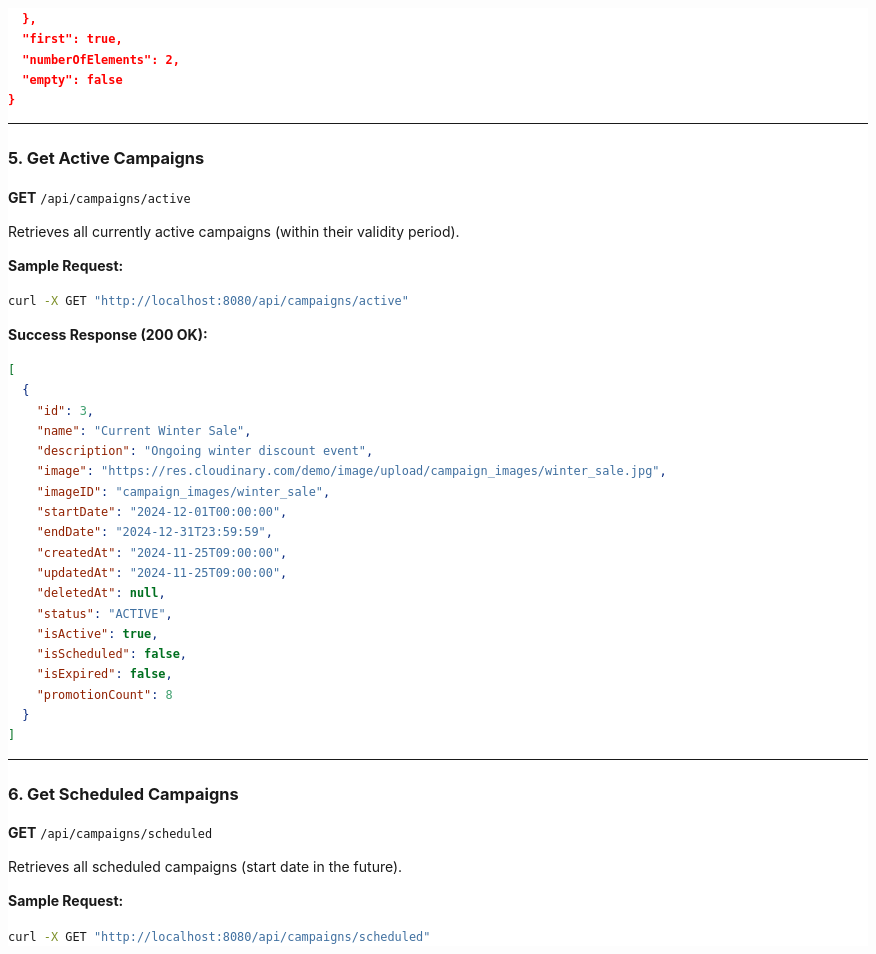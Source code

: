 ```json
  },
  "first": true,
  "numberOfElements": 2,
  "empty": false
}
```

---

### 5. Get Active Campaigns

**GET** `/api/campaigns/active`

Retrieves all currently active campaigns (within their validity period).

**Sample Request:**
```bash
curl -X GET "http://localhost:8080/api/campaigns/active"
```

**Success Response (200 OK):**
```json
[
  {
    "id": 3,
    "name": "Current Winter Sale",
    "description": "Ongoing winter discount event",
    "image": "https://res.cloudinary.com/demo/image/upload/campaign_images/winter_sale.jpg",
    "imageID": "campaign_images/winter_sale",
    "startDate": "2024-12-01T00:00:00",
    "endDate": "2024-12-31T23:59:59",
    "createdAt": "2024-11-25T09:00:00",
    "updatedAt": "2024-11-25T09:00:00",
    "deletedAt": null,
    "status": "ACTIVE",
    "isActive": true,
    "isScheduled": false,
    "isExpired": false,
    "promotionCount": 8
  }
]
```

---

### 6. Get Scheduled Campaigns

**GET** `/api/campaigns/scheduled`

Retrieves all scheduled campaigns (start date in the future).

**Sample Request:**
```bash
curl -X GET "http://localhost:8080/api/campaigns/scheduled"
```
